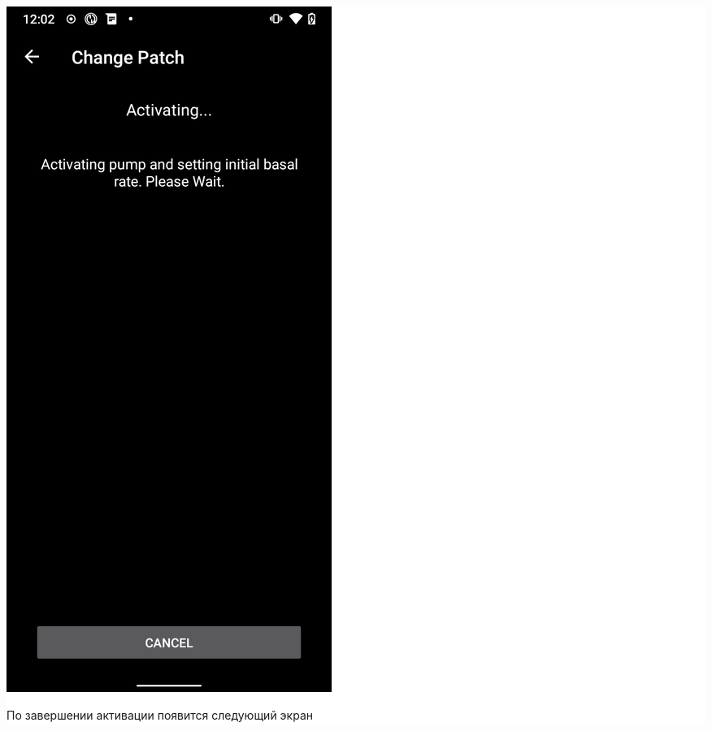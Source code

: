 ![Активация патча](../images/medtrum/activation/ActivatePatch.png)

По завершении активации появится следующий экран
